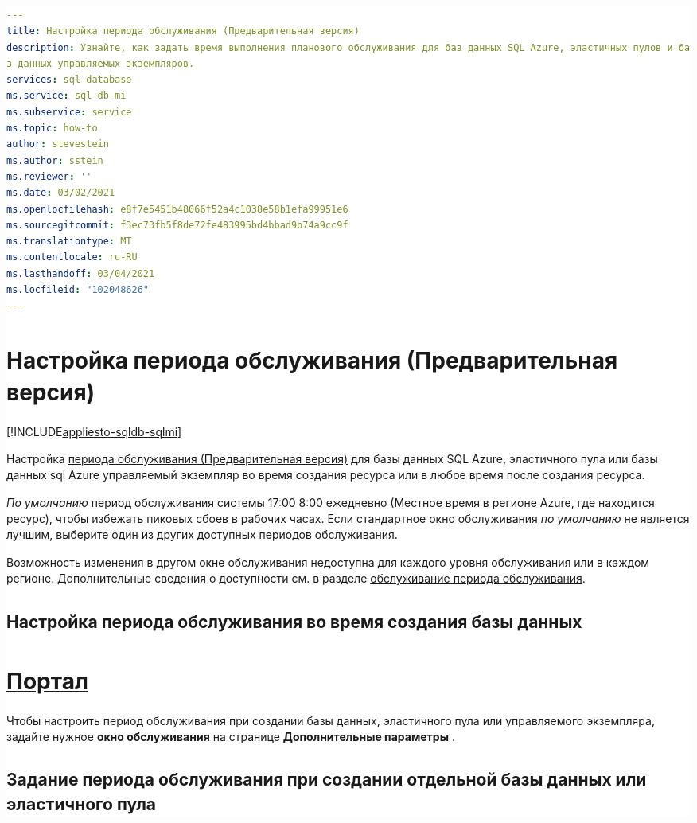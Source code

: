 ```yaml
---
title: Настройка периода обслуживания (Предварительная версия)
description: Узнайте, как задать время выполнения планового обслуживания для баз данных SQL Azure, эластичных пулов и баз данных управляемых экземпляров.
services: sql-database
ms.service: sql-db-mi
ms.subservice: service
ms.topic: how-to
author: stevestein
ms.author: sstein
ms.reviewer: ''
ms.date: 03/02/2021
ms.openlocfilehash: e8f7e5451b48066f52a4c1038e58b1efa99951e6
ms.sourcegitcommit: f3ec73fb5f8de72fe483995bd4bbad9b74a9cc9f
ms.translationtype: MT
ms.contentlocale: ru-RU
ms.lasthandoff: 03/04/2021
ms.locfileid: "102048626"
---
```

# <a name="configure-maintenance-window-preview"></a>Настройка периода обслуживания (Предварительная версия)
[!INCLUDE[appliesto-sqldb-sqlmi](../includes/appliesto-sqldb-sqlmi.md)]


Настройка [периода обслуживания (Предварительная версия)](maintenance-window.md) для базы данных SQL Azure, эластичного пула или базы данных sql Azure управляемый экземпляр во время создания ресурса или в любое время после создания ресурса. 

*По умолчанию* период обслуживания системы 17:00 8:00 ежедневно (Местное время в регионе Azure, где находится ресурс), чтобы избежать пиковых сбоев в рабочих часах. Если стандартное окно обслуживания *по умолчанию* не является лучшим, выберите один из других доступных периодов обслуживания.

Возможность изменения в другом окне обслуживания недоступна для каждого уровня обслуживания или в каждом регионе. Дополнительные сведения о доступности см. в разделе [обслуживание периода обслуживания](maintenance-window.md#availability).


## <a name="configure-maintenance-window-during-database-creation"></a>Настройка периода обслуживания во время создания базы данных 

# <a name="portal"></a>[Портал](#tab/azure-portal)

Чтобы настроить период обслуживания при создании базы данных, эластичного пула или управляемого экземпляра, задайте нужное **окно обслуживания** на странице **Дополнительные параметры** . 

## <a name="set-the-maintenance-window-while-creating-a-single-database-or-elastic-pool"></a>Задание периода обслуживания при создании отдельной базы данных или эластичного пула
